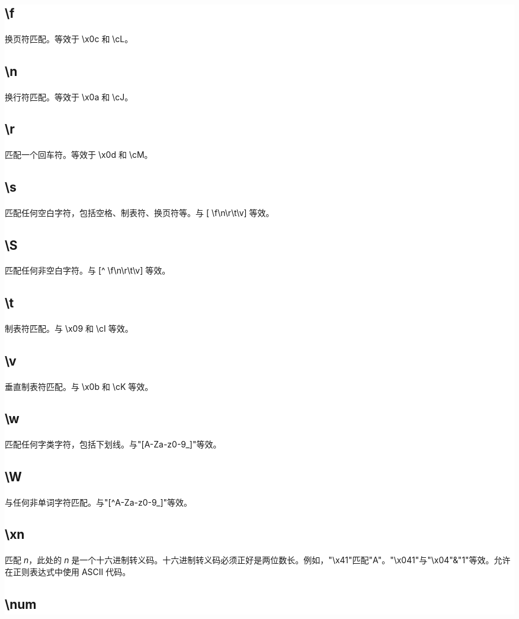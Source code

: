 
## \f            

 换页符匹配。等效于 \x0c 和 \cL。                             


## \n            

 换行符匹配。等效于 \x0a 和 \cJ。                             


## \r            

 匹配一个回车符。等效于 \x0d 和 \cM。                         


## \s            

 匹配任何空白字符，包括空格、制表符、换页符等。与  [ \f\n\r\t\v] 等效。 


## \S            

 匹配任何非空白字符。与  [^ \f\n\r\t\v] 等效。                


## \t            

 制表符匹配。与 \x09 和 \cI 等效。                            


## \v            

 垂直制表符匹配。与 \x0b 和 \cK 等效。                        


## \w            

 匹配任何字类字符，包括下划线。与"[A-Za-z0-9_]"等效。         


## \W            

 与任何非单词字符匹配。与"[^A-Za-z0-9_]"等效。                


## \xn         

 匹配 *n*，此处的 *n* 是一个十六进制转义码。十六进制转义码必须正好是两位数长。例如，"\x41"匹配"A"。"\x041"与"\x04"&"1"等效。允许在正则表达式中使用 ASCII 代码。 


## \num        
